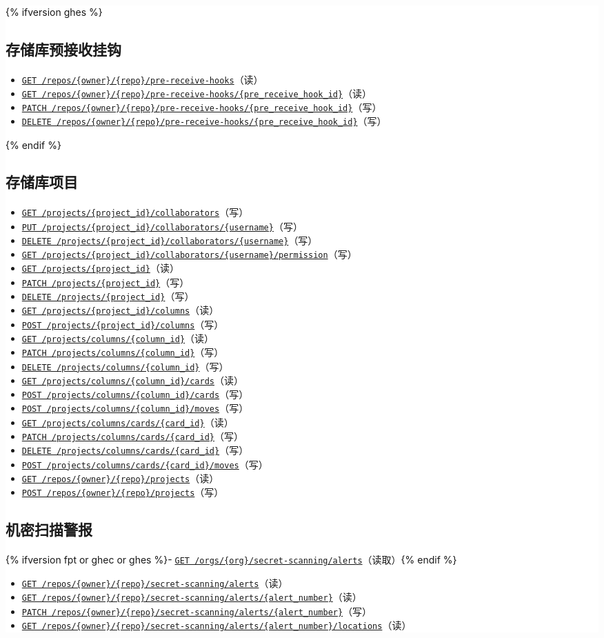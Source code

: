 {% ifversion ghes %}

## 存储库预接收挂钩

- [`GET /repos/{owner}/{repo}/pre-receive-hooks`](/rest/reference/enterprise-admin#list-pre-receive-hooks-for-a-repository)（读）
- [`GET /repos/{owner}/{repo}/pre-receive-hooks/{pre_receive_hook_id}`](/rest/reference/enterprise-admin#get-a-pre-receive-hook-for-a-repository)（读）
- [`PATCH /repos/{owner}/{repo}/pre-receive-hooks/{pre_receive_hook_id}`](/rest/reference/enterprise-admin#update-pre-receive-hook-enforcement-for-a-repository)（写）
- [`DELETE /repos/{owner}/{repo}/pre-receive-hooks/{pre_receive_hook_id}`](/rest/reference/enterprise-admin#remove-pre-receive-hook-enforcement-for-a-repository)（写）

{% endif %}

## 存储库项目

- [`GET /projects/{project_id}/collaborators`](/rest/reference/projects#list-project-collaborators)（写）
- [`PUT /projects/{project_id}/collaborators/{username}`](/rest/reference/projects#add-project-collaborator)（写）
- [`DELETE /projects/{project_id}/collaborators/{username}`](/rest/reference/projects#remove-project-collaborator)（写）
- [`GET /projects/{project_id}/collaborators/{username}/permission`](/rest/reference/projects#get-project-permission-for-a-user)（写）
- [`GET /projects/{project_id}`](/rest/reference/projects#get-a-project)（读）
- [`PATCH /projects/{project_id}`](/rest/reference/projects#update-a-project)（写）
- [`DELETE /projects/{project_id}`](/rest/reference/projects#delete-a-project)（写）
- [`GET /projects/{project_id}/columns`](/rest/reference/projects#list-project-columns)（读）
- [`POST /projects/{project_id}/columns`](/rest/reference/projects#create-a-project-column)（写）
- [`GET /projects/columns/{column_id}`](/rest/reference/projects#get-a-project-column)（读）
- [`PATCH /projects/columns/{column_id}`](/rest/reference/projects#update-a-project-column)（写）
- [`DELETE /projects/columns/{column_id}`](/rest/reference/projects#delete-a-project-column)（写）
- [`GET /projects/columns/{column_id}/cards`](/rest/reference/projects#list-project-cards)（读）
- [`POST /projects/columns/{column_id}/cards`](/rest/reference/projects#create-a-project-card)（写）
- [`POST /projects/columns/{column_id}/moves`](/rest/reference/projects#move-a-project-column)（写）
- [`GET /projects/columns/cards/{card_id}`](/rest/reference/projects#get-a-project-card)（读）
- [`PATCH /projects/columns/cards/{card_id}`](/rest/reference/projects#update-a-project-card)（写）
- [`DELETE /projects/columns/cards/{card_id}`](/rest/reference/projects#delete-a-project-card)（写）
- [`POST /projects/columns/cards/{card_id}/moves`](/rest/reference/projects#move-a-project-card)（写）
- [`GET /repos/{owner}/{repo}/projects`](/rest/reference/projects#list-repository-projects)（读）
- [`POST /repos/{owner}/{repo}/projects`](/rest/reference/projects#create-a-repository-project)（写）

## 机密扫描警报

{% ifversion fpt or ghec or ghes %}- [`GET /orgs/{org}/secret-scanning/alerts`](/rest/reference/secret-scanning#list-secret-scanning-alerts-for-an-organization)（读取）{% endif %}
- [`GET /repos/{owner}/{repo}/secret-scanning/alerts`](/rest/reference/secret-scanning#list-secret-scanning-alerts-for-a-repository)（读）
- [`GET /repos/{owner}/{repo}/secret-scanning/alerts/{alert_number}`](/rest/reference/secret-scanning#get-a-secret-scanning-alert)（读）
- [`PATCH /repos/{owner}/{repo}/secret-scanning/alerts/{alert_number}`](/rest/reference/secret-scanning#update-a-secret-scanning-alert)（写）
- [`GET /repos/{owner}/{repo}/secret-scanning/alerts/{alert_number}/locations`](/rest/reference/secret-scanning#list-locations-for-a-secret-scanning-alert)（读）
